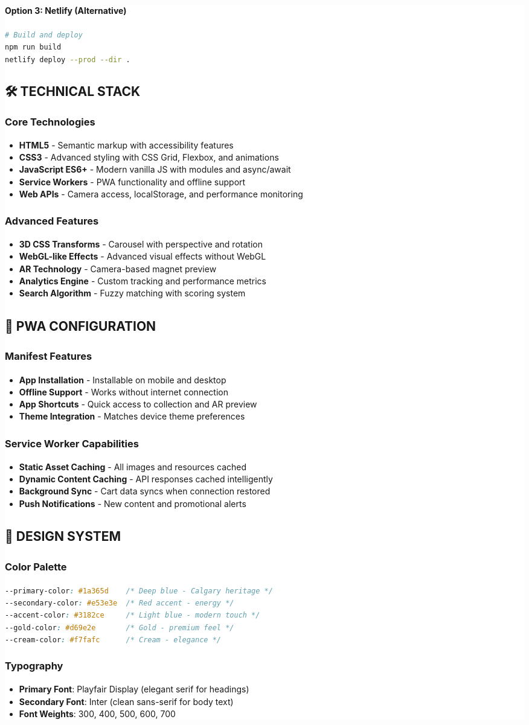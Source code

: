 #### Option 3: Netlify (Alternative)
```bash
# Build and deploy
npm run build
netlify deploy --prod --dir .
```

## 🛠️ **TECHNICAL STACK**

### Core Technologies
- **HTML5** - Semantic markup with accessibility features
- **CSS3** - Advanced styling with CSS Grid, Flexbox, and animations
- **JavaScript ES6+** - Modern vanilla JS with modules and async/await
- **Service Workers** - PWA functionality and offline support
- **Web APIs** - Camera access, localStorage, and performance monitoring

### Advanced Features
- **3D CSS Transforms** - Carousel with perspective and rotation
- **WebGL-like Effects** - Advanced visual effects without WebGL
- **AR Technology** - Camera-based magnet preview
- **Analytics Engine** - Custom tracking and performance metrics
- **Search Algorithm** - Fuzzy matching with scoring system

## 📱 **PWA CONFIGURATION**

### Manifest Features
- **App Installation** - Installable on mobile and desktop
- **Offline Support** - Works without internet connection
- **App Shortcuts** - Quick access to collection and AR preview
- **Theme Integration** - Matches device theme preferences

### Service Worker Capabilities
- **Static Asset Caching** - All images and resources cached
- **Dynamic Content Caching** - API responses cached intelligently
- **Background Sync** - Cart data syncs when connection restored
- **Push Notifications** - New content and promotional alerts

## 🎨 **DESIGN SYSTEM**

### Color Palette
```css
--primary-color: #1a365d    /* Deep blue - Calgary heritage */
--secondary-color: #e53e3e  /* Red accent - energy */
--accent-color: #3182ce     /* Light blue - modern touch */
--gold-color: #d69e2e       /* Gold - premium feel */
--cream-color: #f7fafc      /* Cream - elegance */
```

### Typography
- **Primary Font**: Playfair Display (elegant serif for headings)
- **Secondary Font**: Inter (clean sans-serif for body text)
- **Font Weights**: 300, 400, 500, 600, 700
